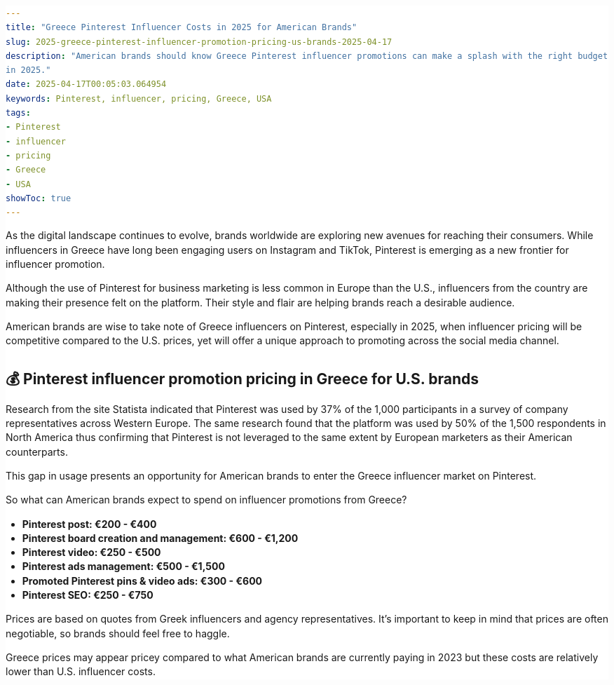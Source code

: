 ```yaml
---
title: "Greece Pinterest Influencer Costs in 2025 for American Brands"
slug: 2025-greece-pinterest-influencer-promotion-pricing-us-brands-2025-04-17
description: "American brands should know Greece Pinterest influencer promotions can make a splash with the right budget in 2025."
date: 2025-04-17T00:05:03.064954
keywords: Pinterest, influencer, pricing, Greece, USA
tags:
- Pinterest
- influencer
- pricing
- Greece
- USA
showToc: true
---
```


As the digital landscape continues to evolve, brands worldwide are exploring new avenues for reaching their consumers. While influencers in Greece have long been engaging users on Instagram and TikTok, Pinterest is emerging as a new frontier for influencer promotion.

Although the use of Pinterest for business marketing is less common in Europe than the U.S., influencers from the country are making their presence felt on the platform. Their style and flair are helping brands reach a desirable audience.

American brands are wise to take note of Greece influencers on Pinterest, especially in 2025, when influencer pricing will be competitive compared to the U.S. prices, yet will offer a unique approach to promoting across the social media channel.

## 💰 Pinterest influencer promotion pricing in Greece for U.S. brands

Research from the site Statista indicated that Pinterest was used by 37% of the 1,000 participants in a survey of company representatives across Western Europe. The same research found that the platform was used by 50% of the 1,500 respondents in North America thus confirming that Pinterest is not leveraged to the same extent by European marketers as their American counterparts.

This gap in usage presents an opportunity for American brands to enter the Greece influencer market on Pinterest.

So what can American brands expect to spend on influencer promotions from Greece?  

- **Pinterest post: €200 - €400**   
- **Pinterest board creation and management: €600 - €1,200**  
- **Pinterest video: €250 - €500**  
- **Pinterest ads management: €500 - €1,500**   
- **Promoted Pinterest pins & video ads: €300 - €600**  
- **Pinterest SEO: €250 - €750**  

Prices are based on quotes from Greek influencers and agency representatives. It’s important to keep in mind that prices are often negotiable, so brands should feel free to haggle.

Greece prices may appear pricey compared to what American brands are currently paying in 2023 but these costs are relatively lower than U.S. influencer costs. 
